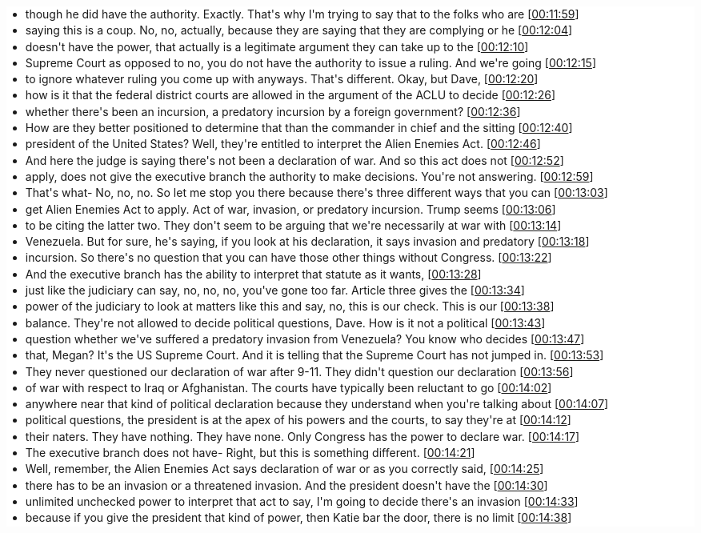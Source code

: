 *  though he did have the authority. Exactly. That's why I'm trying to say that to the folks who are [[00:11:59](https://www.youtube.com/watch?v=4idZkfKCPNo&t=719.12s)]
*  saying this is a coup. No, no, actually, because they are saying that they are complying or he [[00:12:04](https://www.youtube.com/watch?v=4idZkfKCPNo&t=724.48s)]
*  doesn't have the power, that actually is a legitimate argument they can take up to the [[00:12:10](https://www.youtube.com/watch?v=4idZkfKCPNo&t=730.88s)]
*  Supreme Court as opposed to no, you do not have the authority to issue a ruling. And we're going [[00:12:15](https://www.youtube.com/watch?v=4idZkfKCPNo&t=735.12s)]
*  to ignore whatever ruling you come up with anyways. That's different. Okay, but Dave, [[00:12:20](https://www.youtube.com/watch?v=4idZkfKCPNo&t=740.64s)]
*  how is it that the federal district courts are allowed in the argument of the ACLU to decide [[00:12:26](https://www.youtube.com/watch?v=4idZkfKCPNo&t=746.4s)]
*  whether there's been an incursion, a predatory incursion by a foreign government? [[00:12:36](https://www.youtube.com/watch?v=4idZkfKCPNo&t=756.4s)]
*  How are they better positioned to determine that than the commander in chief and the sitting [[00:12:40](https://www.youtube.com/watch?v=4idZkfKCPNo&t=760.72s)]
*  president of the United States? Well, they're entitled to interpret the Alien Enemies Act. [[00:12:46](https://www.youtube.com/watch?v=4idZkfKCPNo&t=766.48s)]
*  And here the judge is saying there's not been a declaration of war. And so this act does not [[00:12:52](https://www.youtube.com/watch?v=4idZkfKCPNo&t=772.64s)]
*  apply, does not give the executive branch the authority to make decisions. You're not answering. [[00:12:59](https://www.youtube.com/watch?v=4idZkfKCPNo&t=779.1999999999999s)]
*  That's what- No, no, no. So let me stop you there because there's three different ways that you can [[00:13:03](https://www.youtube.com/watch?v=4idZkfKCPNo&t=783.36s)]
*  get Alien Enemies Act to apply. Act of war, invasion, or predatory incursion. Trump seems [[00:13:06](https://www.youtube.com/watch?v=4idZkfKCPNo&t=786.56s)]
*  to be citing the latter two. They don't seem to be arguing that we're necessarily at war with [[00:13:14](https://www.youtube.com/watch?v=4idZkfKCPNo&t=794.24s)]
*  Venezuela. But for sure, he's saying, if you look at his declaration, it says invasion and predatory [[00:13:18](https://www.youtube.com/watch?v=4idZkfKCPNo&t=798.08s)]
*  incursion. So there's no question that you can have those other things without Congress. [[00:13:22](https://www.youtube.com/watch?v=4idZkfKCPNo&t=802.8000000000001s)]
*  And the executive branch has the ability to interpret that statute as it wants, [[00:13:28](https://www.youtube.com/watch?v=4idZkfKCPNo&t=808.96s)]
*  just like the judiciary can say, no, no, no, you've gone too far. Article three gives the [[00:13:34](https://www.youtube.com/watch?v=4idZkfKCPNo&t=814.72s)]
*  power of the judiciary to look at matters like this and say, no, this is our check. This is our [[00:13:38](https://www.youtube.com/watch?v=4idZkfKCPNo&t=818.64s)]
*  balance. They're not allowed to decide political questions, Dave. How is it not a political [[00:13:43](https://www.youtube.com/watch?v=4idZkfKCPNo&t=823.5200000000001s)]
*  question whether we've suffered a predatory invasion from Venezuela? You know who decides [[00:13:47](https://www.youtube.com/watch?v=4idZkfKCPNo&t=827.68s)]
*  that, Megan? It's the US Supreme Court. And it is telling that the Supreme Court has not jumped in. [[00:13:53](https://www.youtube.com/watch?v=4idZkfKCPNo&t=833.04s)]
*  They never questioned our declaration of war after 9-11. They didn't question our declaration [[00:13:56](https://www.youtube.com/watch?v=4idZkfKCPNo&t=836.56s)]
*  of war with respect to Iraq or Afghanistan. The courts have typically been reluctant to go [[00:14:02](https://www.youtube.com/watch?v=4idZkfKCPNo&t=842.0s)]
*  anywhere near that kind of political declaration because they understand when you're talking about [[00:14:07](https://www.youtube.com/watch?v=4idZkfKCPNo&t=847.52s)]
*  political questions, the president is at the apex of his powers and the courts, to say they're at [[00:14:12](https://www.youtube.com/watch?v=4idZkfKCPNo&t=852.4s)]
*  their naters. They have nothing. They have none. Only Congress has the power to declare war. [[00:14:17](https://www.youtube.com/watch?v=4idZkfKCPNo&t=857.04s)]
*  The executive branch does not have- Right, but this is something different. [[00:14:21](https://www.youtube.com/watch?v=4idZkfKCPNo&t=861.8399999999999s)]
*  Well, remember, the Alien Enemies Act says declaration of war or as you correctly said, [[00:14:25](https://www.youtube.com/watch?v=4idZkfKCPNo&t=865.5999999999999s)]
*  there has to be an invasion or a threatened invasion. And the president doesn't have the [[00:14:30](https://www.youtube.com/watch?v=4idZkfKCPNo&t=870.0799999999999s)]
*  unlimited unchecked power to interpret that act to say, I'm going to decide there's an invasion [[00:14:33](https://www.youtube.com/watch?v=4idZkfKCPNo&t=873.68s)]
*  because if you give the president that kind of power, then Katie bar the door, there is no limit [[00:14:38](https://www.youtube.com/watch?v=4idZkfKCPNo&t=878.56s)]